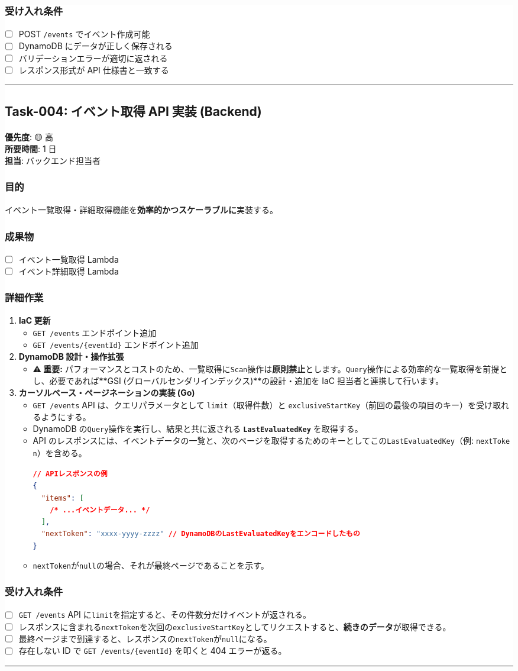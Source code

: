### 受け入れ条件

- [ ] POST `/events` でイベント作成可能
- [ ] DynamoDB にデータが正しく保存される
- [ ] バリデーションエラーが適切に返される
- [ ] レスポンス形式が API 仕様書と一致する

---

## Task-004: イベント取得 API 実装 (Backend)

**優先度**: 🟡 高  
**所要時間**: 1 日  
**担当**: バックエンド担当者

### 目的

イベント一覧取得・詳細取得機能を**効率的かつスケーラブルに**実装する。

### 成果物

- [ ] イベント一覧取得 Lambda
- [ ] イベント詳細取得 Lambda

### 詳細作業

1.  **IaC 更新**
    - `GET /events` エンドポイント追加
    - `GET /events/{eventId}` エンドポイント追加
2.  **DynamoDB 設計・操作拡張**
    - **⚠️ 重要:** パフォーマンスとコストのため、一覧取得に`Scan`操作は**原則禁止**とします。`Query`操作による効率的な一覧取得を前提とし、必要であれば\*\*GSI (グローバルセンダリインデックス)\*\*の設計・追加を IaC 担当者と連携して行います。
3.  **カーソルベース・ページネーションの実装 (Go)**
    - `GET /events` API は、クエリパラメータとして `limit`（取得件数）と `exclusiveStartKey`（前回の最後の項目のキー）を受け取れるようにする。
    - DynamoDB の`Query`操作を実行し、結果と共に返される **`LastEvaluatedKey`** を取得する。
    - API のレスポンスには、イベントデータの一覧と、次のページを取得するためのキーとしてこの`LastEvaluatedKey`（例: `nextToken`）を含める。
      ```json
      // APIレスポンスの例
      {
        "items": [
          /* ...イベントデータ... */
        ],
        "nextToken": "xxxx-yyyy-zzzz" // DynamoDBのLastEvaluatedKeyをエンコードしたもの
      }
      ```
    - `nextToken`が`null`の場合、それが最終ページであることを示す。

### 受け入れ条件

- [ ] `GET /events` API に`limit`を指定すると、その件数分だけイベントが返される。
- [ ] レスポンスに含まれる`nextToken`を次回の`exclusiveStartKey`としてリクエストすると、**続きのデータ**が取得できる。
- [ ] 最終ページまで到達すると、レスポンスの`nextToken`が`null`になる。
- [ ] 存在しない ID で `GET /events/{eventId}` を叩くと 404 エラーが返る。

---